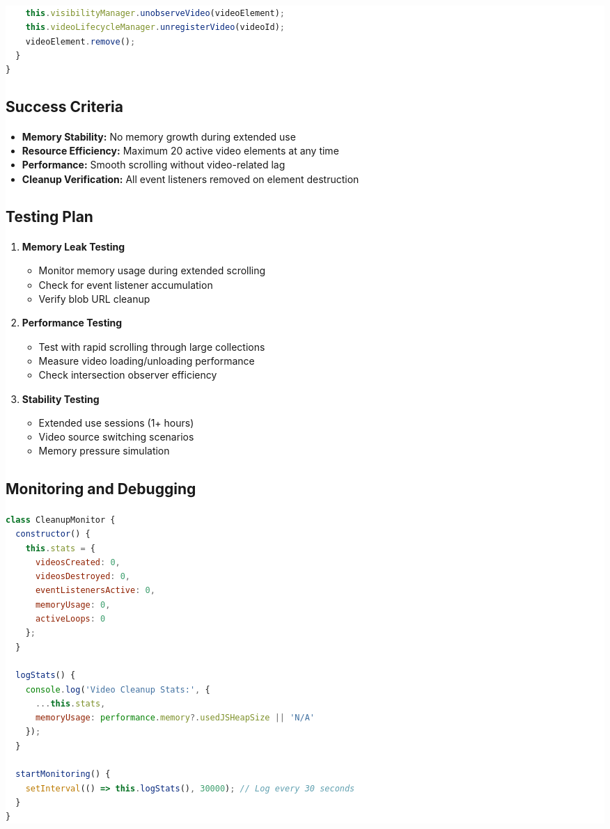```javascript
    this.visibilityManager.unobserveVideo(videoElement);
    this.videoLifecycleManager.unregisterVideo(videoId);
    videoElement.remove();
  }
}
```

## Success Criteria

- **Memory Stability:** No memory growth during extended use
- **Resource Efficiency:** Maximum 20 active video elements at any time
- **Performance:** Smooth scrolling without video-related lag
- **Cleanup Verification:** All event listeners removed on element destruction

## Testing Plan

1. **Memory Leak Testing**
   - Monitor memory usage during extended scrolling
   - Check for event listener accumulation
   - Verify blob URL cleanup

2. **Performance Testing**
   - Test with rapid scrolling through large collections
   - Measure video loading/unloading performance
   - Check intersection observer efficiency

3. **Stability Testing**
   - Extended use sessions (1+ hours)
   - Video source switching scenarios
   - Memory pressure simulation

## Monitoring and Debugging

```javascript
class CleanupMonitor {
  constructor() {
    this.stats = {
      videosCreated: 0,
      videosDestroyed: 0,
      eventListenersActive: 0,
      memoryUsage: 0,
      activeLoops: 0
    };
  }

  logStats() {
    console.log('Video Cleanup Stats:', {
      ...this.stats,
      memoryUsage: performance.memory?.usedJSHeapSize || 'N/A'
    });
  }

  startMonitoring() {
    setInterval(() => this.logStats(), 30000); // Log every 30 seconds
  }
}
```
